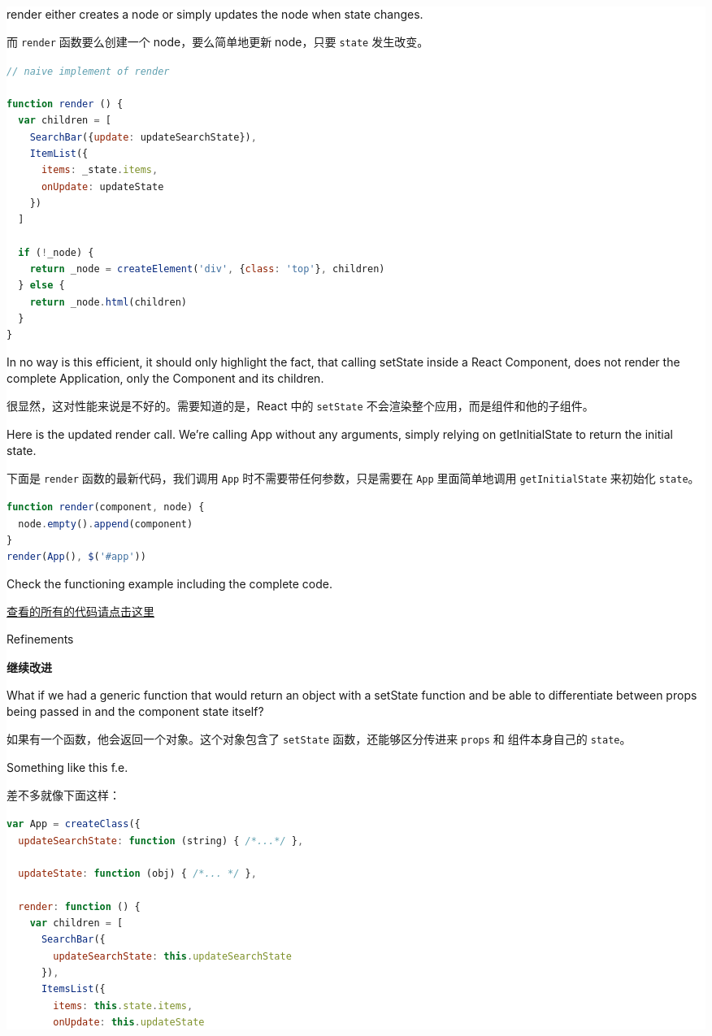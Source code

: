 render either creates a node or simply updates the node when state changes.

而 `render` 函数要么创建一个 node，要么简单地更新 node，只要 `state` 发生改变。

```javascript
// naive implement of render

function render () {
  var children = [
    SearchBar({update: updateSearchState}),
    ItemList({
      items: _state.items,
      onUpdate: updateState
    })
  ]

  if (!_node) {
    return _node = createElement('div', {class: 'top'}, children)
  } else {
    return _node.html(children)
  }
}
```

In no way is this efficient, it should only highlight the fact, that calling setState inside a React Component, does not render the complete Application, only the Component and its children.

很显然，这对性能来说是不好的。需要知道的是，React 中的 `setState` 不会渲染整个应用，而是组件和他的子组件。

Here is the updated render call. We’re calling App without any arguments, simply relying on getInitialState to return the initial state.

下面是 `render` 函数的最新代码，我们调用 `App` 时不需要带任何参数，只是需要在 `App` 里面简单地调用 `getInitialState` 来初始化 `state`。

```javascript
function render(component, node) {
  node.empty().append(component)
}
render(App(), $('#app'))
```

Check the functioning example including the complete code.

[查看的所有的代码请点击这里](http://plnkr.co/edit/ISi8AiVuYSfFIfMy9z6t?p=preview)

Refinements

**继续改进**

What if we had a generic function that would return an object with a setState function and be able to differentiate between props being passed in and the component state itself?

如果有一个函数，他会返回一个对象。这个对象包含了 `setState` 函数，还能够区分传进来 `props` 和 组件本身自己的 `state`。

Something like this f.e.

差不多就像下面这样：

```javascript
var App = createClass({
  updateSearchState: function (string) { /*...*/ },

  updateState: function (obj) { /*... */ },

  render: function () {
    var children = [
      SearchBar({
        updateSearchState: this.updateSearchState
      }),
      ItemsList({
        items: this.state.items,
        onUpdate: this.updateState
```
